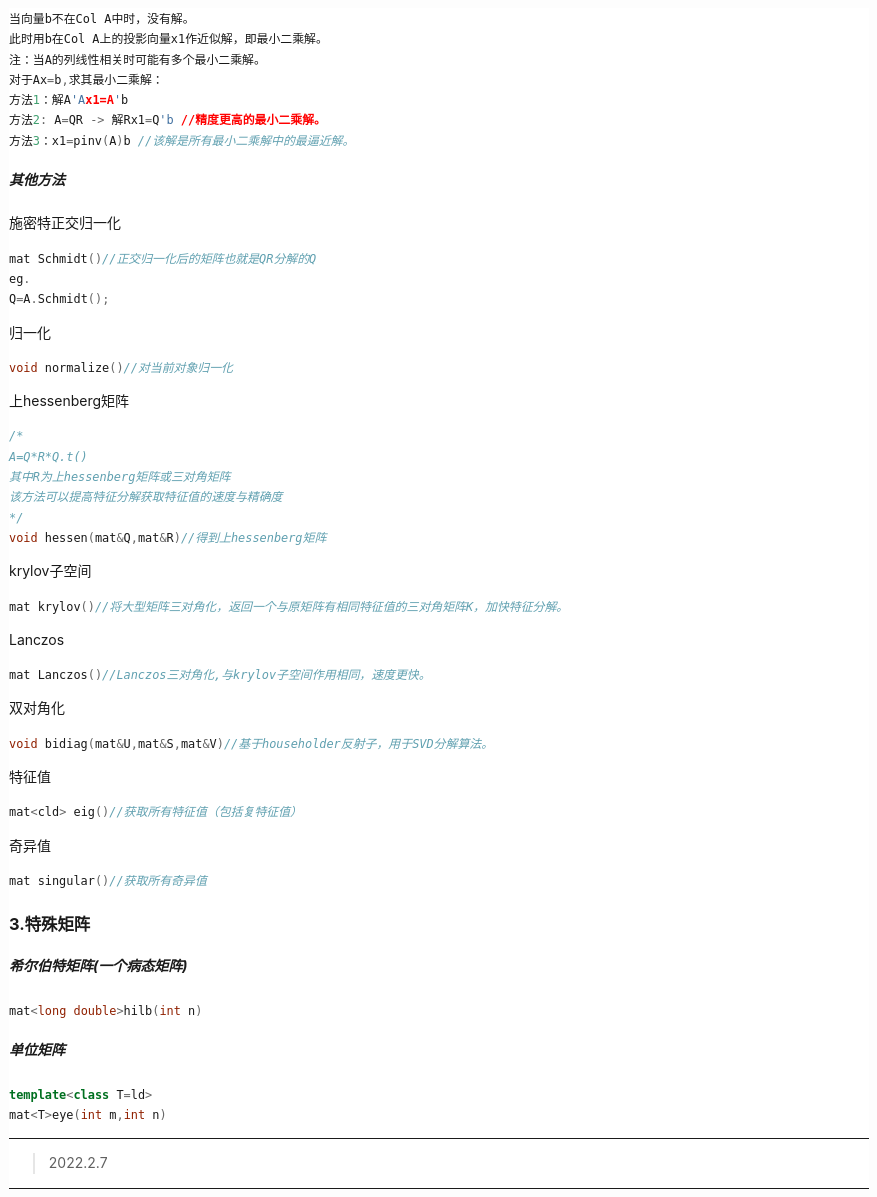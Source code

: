 ```cpp
当向量b不在Col A中时，没有解。
此时用b在Col A上的投影向量x1作近似解，即最小二乘解。
注：当A的列线性相关时可能有多个最小二乘解。
对于Ax=b,求其最小二乘解：
方法1：解A'Ax1=A'b
方法2: A=QR -> 解Rx1=Q'b //精度更高的最小二乘解。
方法3：x1=pinv(A)b //该解是所有最小二乘解中的最逼近解。
```
##### 其他方法
施密特正交归一化
```cpp
mat Schmidt()//正交归一化后的矩阵也就是QR分解的Q
eg.
Q=A.Schmidt();
```
归一化
```cpp
void normalize()//对当前对象归一化
```
上hessenberg矩阵
```cpp
/*
A=Q*R*Q.t()
其中R为上hessenberg矩阵或三对角矩阵
该方法可以提高特征分解获取特征值的速度与精确度
*/
void hessen(mat&Q,mat&R)//得到上hessenberg矩阵
```
krylov子空间
```cpp
mat krylov()//将大型矩阵三对角化，返回一个与原矩阵有相同特征值的三对角矩阵K，加快特征分解。
```
Lanczos
```cpp
mat Lanczos()//Lanczos三对角化,与krylov子空间作用相同，速度更快。
```
双对角化
```cpp
void bidiag(mat&U,mat&S,mat&V)//基于householder反射子，用于SVD分解算法。
```
特征值
```cpp
mat<cld> eig()//获取所有特征值（包括复特征值）
```
奇异值
```cpp
mat singular()//获取所有奇异值
```
### 3.特殊矩阵
##### 希尔伯特矩阵(一个病态矩阵)
```cpp
mat<long double>hilb(int n)
```
##### 单位矩阵
```cpp
template<class T=ld>
mat<T>eye(int m,int n)
```

***
>2022.2.7
***
